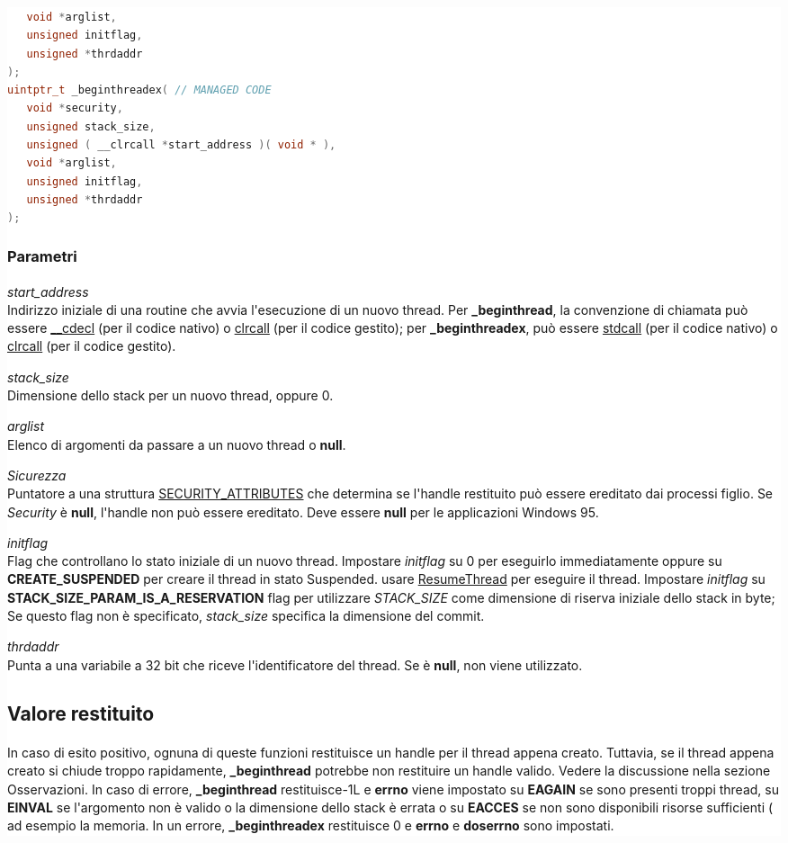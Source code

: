 ```cpp
   void *arglist,
   unsigned initflag,
   unsigned *thrdaddr
);
uintptr_t _beginthreadex( // MANAGED CODE
   void *security,
   unsigned stack_size,
   unsigned ( __clrcall *start_address )( void * ),
   void *arglist,
   unsigned initflag,
   unsigned *thrdaddr
);
```

### <a name="parameters"></a>Parametri

*start_address*<br/>
Indirizzo iniziale di una routine che avvia l'esecuzione di un nuovo thread. Per **_beginthread**, la convenzione di chiamata può essere [__cdecl](../../cpp/cdecl.md) (per il codice nativo) o [clrcall](../../cpp/clrcall.md) (per il codice gestito); per **_beginthreadex**, può essere [stdcall](../../cpp/stdcall.md) (per il codice nativo) o [clrcall](../../cpp/clrcall.md) (per il codice gestito).

*stack_size*<br/>
Dimensione dello stack per un nuovo thread, oppure 0.

*arglist*<br/>
Elenco di argomenti da passare a un nuovo thread o **null**.

*Sicurezza*<br/>
Puntatore a una struttura [SECURITY_ATTRIBUTES](/previous-versions/windows/desktop/legacy/aa379560\(v=vs.85\)) che determina se l'handle restituito può essere ereditato dai processi figlio. Se *Security* è **null**, l'handle non può essere ereditato. Deve essere **null** per le applicazioni Windows 95.

*initflag*<br/>
Flag che controllano lo stato iniziale di un nuovo thread. Impostare *initflag* su 0 per eseguirlo immediatamente oppure su **CREATE_SUSPENDED** per creare il thread in stato Suspended. usare [ResumeThread](/windows/win32/api/processthreadsapi/nf-processthreadsapi-resumethread) per eseguire il thread. Impostare *initflag* su **STACK_SIZE_PARAM_IS_A_RESERVATION** flag per utilizzare *STACK_SIZE* come dimensione di riserva iniziale dello stack in byte; Se questo flag non è specificato, *stack_size* specifica la dimensione del commit.

*thrdaddr*<br/>
Punta a una variabile a 32 bit che riceve l'identificatore del thread. Se è **null**, non viene utilizzato.

## <a name="return-value"></a>Valore restituito

In caso di esito positivo, ognuna di queste funzioni restituisce un handle per il thread appena creato. Tuttavia, se il thread appena creato si chiude troppo rapidamente, **_beginthread** potrebbe non restituire un handle valido. Vedere la discussione nella sezione Osservazioni. In caso di errore, **_beginthread** restituisce-1L e **errno** viene impostato su **EAGAIN** se sono presenti troppi thread, su **EINVAL** se l'argomento non è valido o la dimensione dello stack è errata o su **EACCES** se non sono disponibili risorse sufficienti ( ad esempio la memoria. In un errore, **_beginthreadex** restituisce 0 e **errno** e **doserrno** sono impostati.
